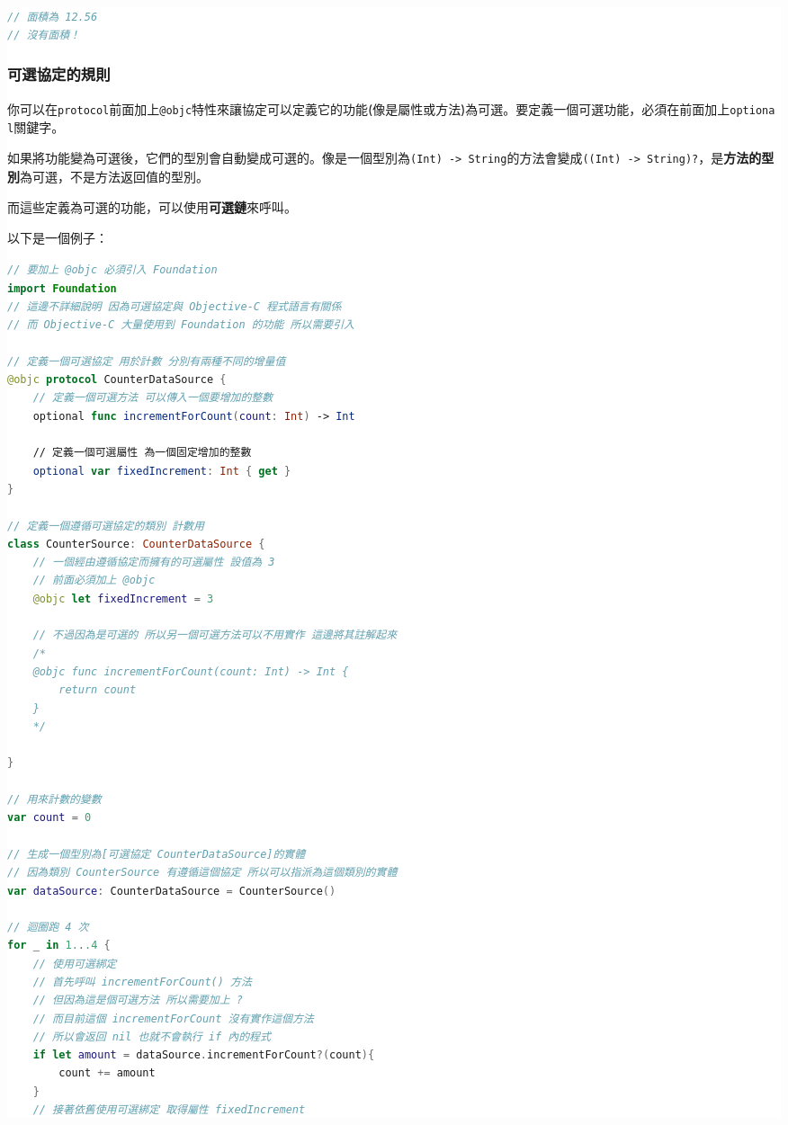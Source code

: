```swift
// 面積為 12.56
// 沒有面積！

```

<a name="optional_protocol"></a>
### 可選協定的規則

你可以在`protocol`前面加上`@objc`特性來讓協定可以定義它的功能(像是屬性或方法)為可選。要定義一個可選功能，必須在前面加上`optional`關鍵字。

如果將功能變為可選後，它們的型別會自動變成可選的。像是一個型別為`(Int) -> String`的方法會變成`((Int) -> String)?`，是**方法的型別**為可選，不是方法返回值的型別。

而這些定義為可選的功能，可以使用**可選鏈**來呼叫。

以下是一個例子：

```swift
// 要加上 @objc 必須引入 Foundation
import Foundation
// 這邊不詳細說明 因為可選協定與 Objective-C 程式語言有關係
// 而 Objective-C 大量使用到 Foundation 的功能 所以需要引入

// 定義一個可選協定 用於計數 分別有兩種不同的增量值
@objc protocol CounterDataSource {
    // 定義一個可選方法 可以傳入一個要增加的整數
    optional func incrementForCount(count: Int) -> Int
    
    // 定義一個可選屬性 為一個固定增加的整數
    optional var fixedIncrement: Int { get }
}

// 定義一個遵循可選協定的類別 計數用
class CounterSource: CounterDataSource {
    // 一個經由遵循協定而擁有的可選屬性 設值為 3
    // 前面必須加上 @objc
    @objc let fixedIncrement = 3
    
    // 不過因為是可選的 所以另一個可選方法可以不用實作 這邊將其註解起來
    /*
    @objc func incrementForCount(count: Int) -> Int {
        return count
    }
    */

}

// 用來計數的變數
var count = 0

// 生成一個型別為[可選協定 CounterDataSource]的實體
// 因為類別 CounterSource 有遵循這個協定 所以可以指派為這個類別的實體
var dataSource: CounterDataSource = CounterSource()

// 迴圈跑 4 次
for _ in 1...4 {
    // 使用可選綁定
    // 首先呼叫 incrementForCount() 方法
    // 但因為這是個可選方法 所以需要加上 ?
    // 而目前這個 incrementForCount 沒有實作這個方法
    // 所以會返回 nil 也就不會執行 if 內的程式
    if let amount = dataSource.incrementForCount?(count){
        count += amount
    }
    // 接著依舊使用可選綁定 取得屬性 fixedIncrement
```